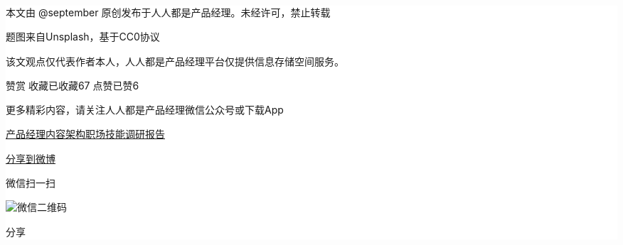 本文由 @september 原创发布于人人都是产品经理。未经许可，禁止转载

题图来自Unsplash，基于CC0协议

该文观点仅代表作者本人，人人都是产品经理平台仅提供信息存储空间服务。

赞赏 收藏已收藏67 点赞已赞6

更多精彩内容，请关注人人都是产品经理微信公众号或下载App

[产品经理](https://www.woshipm.com/tag/pmd)[内容架构](https://www.woshipm.com/tag/%e5%86%85%e5%ae%b9%e6%9e%b6%e6%9e%84)[职场技能](https://www.woshipm.com/tag/%e8%81%8c%e5%9c%ba%e6%8a%80%e8%83%bd)[调研报告](https://www.woshipm.com/tag/%e8%b0%83%e7%a0%94%e6%8a%a5%e5%91%8a)

[分享到微博](https://service.weibo.com/share/share.php?appkey=2775287854&title=如何写一份项目调研报告&url=https://www.woshipm.com/zhichang/5991023.html&pic=https://image.woshipm.com/2023/04/14/a1997136-da9e-11ed-aee8-00163e0b5ff3.png)

微信扫一扫

![微信二维码](https://api.pwmqr.com/qrcode/create/?url=https://www.woshipm.com/zhichang/5991023.html)

分享
